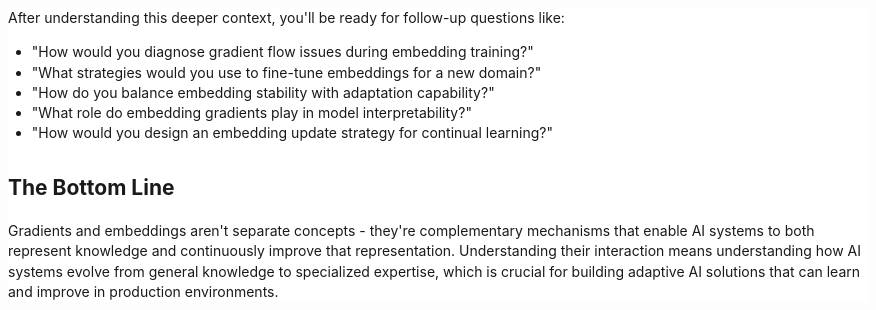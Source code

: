 After understanding this deeper context, you'll be ready for follow-up questions like:
- "How would you diagnose gradient flow issues during embedding training?"
- "What strategies would you use to fine-tune embeddings for a new domain?"
- "How do you balance embedding stability with adaptation capability?"
- "What role do embedding gradients play in model interpretability?"
- "How would you design an embedding update strategy for continual learning?"

## The Bottom Line

Gradients and embeddings aren't separate concepts - they're complementary mechanisms that enable AI systems to both represent knowledge and continuously improve that representation. Understanding their interaction means understanding how AI systems evolve from general knowledge to specialized expertise, which is crucial for building adaptive AI solutions that can learn and improve in production environments.